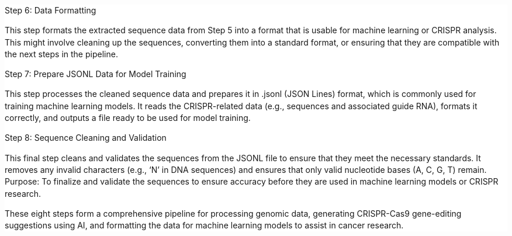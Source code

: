 Step 6: Data Formatting


This step formats the extracted sequence data from Step 5 into a format that is usable for machine learning or CRISPR analysis. This might involve cleaning up the sequences, converting them into a standard format, or ensuring that they are compatible with the next steps in the pipeline.


Step 7: Prepare JSONL Data for Model Training

This step processes the cleaned sequence data and prepares it in .jsonl (JSON Lines) format, which is commonly used for training machine learning models. It reads the CRISPR-related data (e.g., sequences and associated guide RNA), formats it correctly, and outputs a file ready to be used for model training.

Step 8: Sequence Cleaning and Validation

This final step cleans and validates the sequences from the JSONL file to ensure that they meet the necessary standards. It removes any invalid characters (e.g., ‘N’ in DNA sequences) and ensures that only valid nucleotide bases (A, C, G, T) remain.
Purpose: To finalize and validate the sequences to ensure accuracy before they are used in machine learning models or CRISPR research.

These eight steps form a comprehensive pipeline for processing genomic data, generating CRISPR-Cas9 gene-editing suggestions using AI, and formatting the data for machine learning models to assist in cancer research.